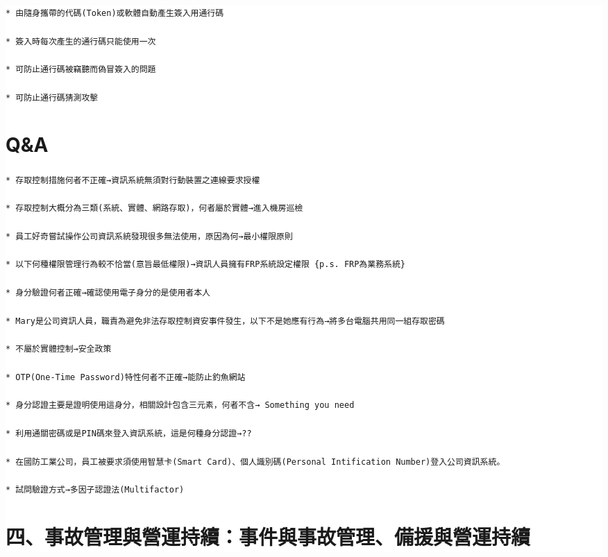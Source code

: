     * 由隨身攜帶的代碼(Token)或軟體自動產生簽入用通行碼
    
    * 簽入時每次產生的通行碼只能使用一次
    
    * 可防止通行碼被竊聽而偽冒簽入的問題
    
    * 可防止通行碼猜測攻擊

#   Q&A
    * 存取控制措施何者不正確→資訊系統無須對行動裝置之連線要求授權
    
    * 存取控制大概分為三類(系統、實體、網路存取)，何者屬於實體→進入機房巡檢
    
    * 員工好奇嘗試操作公司資訊系統發現很多無法使用，原因為何→最小權限原則
    
    * 以下何種權限管理行為較不恰當(意旨最低權限)→資訊人員擁有FRP系統設定權限 {p.s. FRP為業務系統}
    
    * 身分驗證何者正確→確認使用電子身分的是使用者本人
    
    * Mary是公司資訊人員，職責為避免非法存取控制資安事件發生，以下不是她應有行為→將多台電腦共用同一組存取密碼
    
    * 不屬於實體控制→安全政策
    
    * OTP(One-Time Password)特性何者不正確→能防止釣魚網站
    
    * 身分認證主要是證明使用這身分，相關設計包含三元素，何者不含→ Something you need
    
    * 利用通關密碼或是PIN碼來登入資訊系統，這是何種身分認證→??
    
    * 在國防工業公司，員工被要求須使用智慧卡(Smart Card)、個人識別碼(Personal Intification Number)登入公司資訊系統。
    
    * 試問驗證方式→多因子認證法(Multifactor)
    
#   四、事故管理與營運持續：事件與事故管理、備援與營運持續


